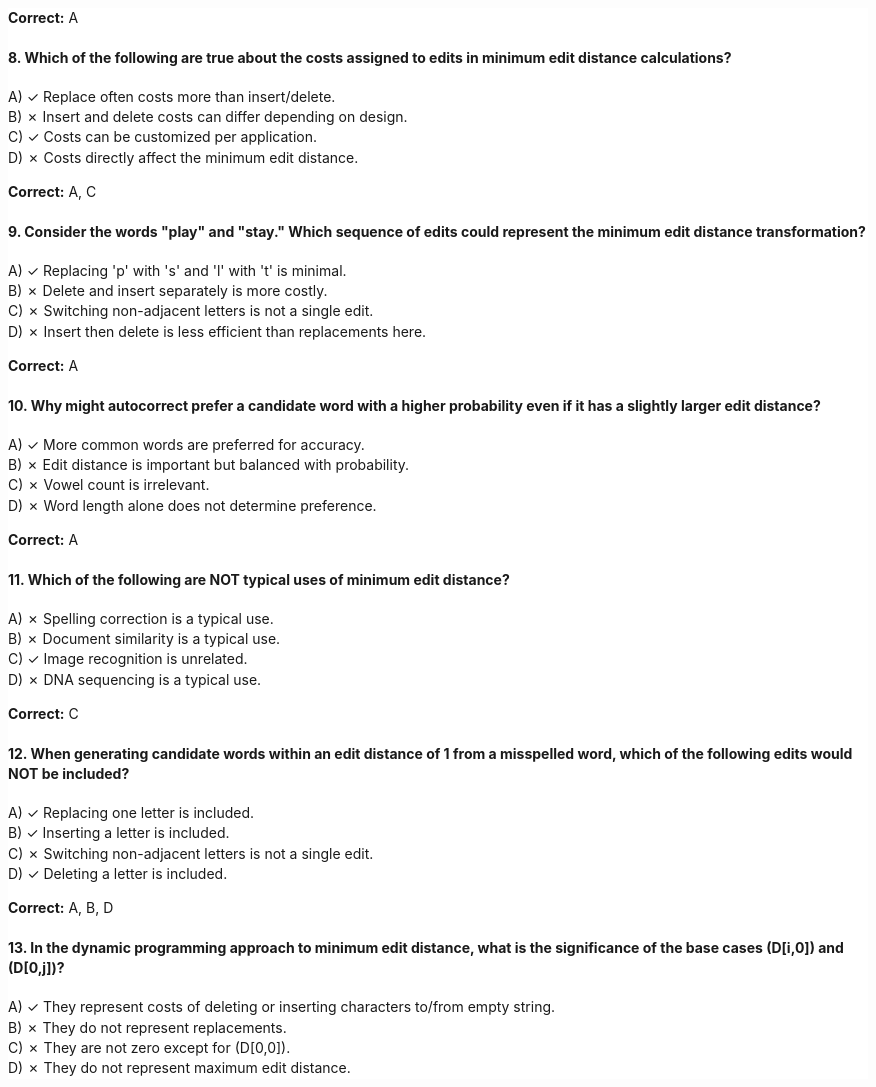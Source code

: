 **Correct:** A


#### 8. Which of the following are true about the costs assigned to edits in minimum edit distance calculations?  
A) ✓ Replace often costs more than insert/delete.  
B) ✗ Insert and delete costs can differ depending on design.  
C) ✓ Costs can be customized per application.  
D) ✗ Costs directly affect the minimum edit distance.  

**Correct:** A, C


#### 9. Consider the words "play" and "stay." Which sequence of edits could represent the minimum edit distance transformation?  
A) ✓ Replacing 'p' with 's' and 'l' with 't' is minimal.  
B) ✗ Delete and insert separately is more costly.  
C) ✗ Switching non-adjacent letters is not a single edit.  
D) ✗ Insert then delete is less efficient than replacements here.  

**Correct:** A


#### 10. Why might autocorrect prefer a candidate word with a higher probability even if it has a slightly larger edit distance?  
A) ✓ More common words are preferred for accuracy.  
B) ✗ Edit distance is important but balanced with probability.  
C) ✗ Vowel count is irrelevant.  
D) ✗ Word length alone does not determine preference.  

**Correct:** A


#### 11. Which of the following are NOT typical uses of minimum edit distance?  
A) ✗ Spelling correction is a typical use.  
B) ✗ Document similarity is a typical use.  
C) ✓ Image recognition is unrelated.  
D) ✗ DNA sequencing is a typical use.  

**Correct:** C


#### 12. When generating candidate words within an edit distance of 1 from a misspelled word, which of the following edits would NOT be included?  
A) ✓ Replacing one letter is included.  
B) ✓ Inserting a letter is included.  
C) ✗ Switching non-adjacent letters is not a single edit.  
D) ✓ Deleting a letter is included.  

**Correct:** A, B, D


#### 13. In the dynamic programming approach to minimum edit distance, what is the significance of the base cases \(D[i,0]\) and \(D[0,j]\)?  
A) ✓ They represent costs of deleting or inserting characters to/from empty string.  
B) ✗ They do not represent replacements.  
C) ✗ They are not zero except for \(D[0,0]\).  
D) ✗ They do not represent maximum edit distance.  
